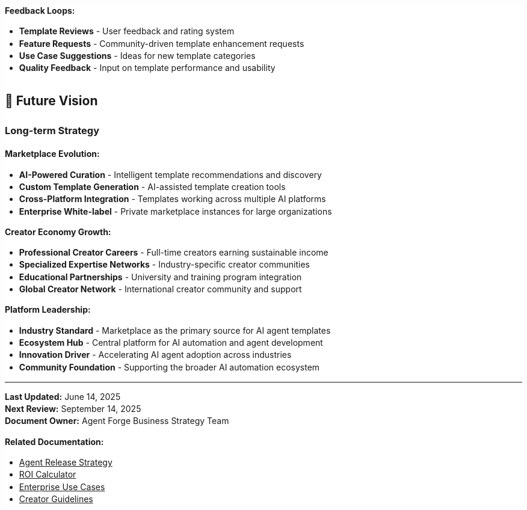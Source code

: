**Feedback Loops:**
- **Template Reviews** - User feedback and rating system
- **Feature Requests** - Community-driven template enhancement requests
- **Use Case Suggestions** - Ideas for new template categories
- **Quality Feedback** - Input on template performance and usability

## 🔮 Future Vision

### Long-term Strategy

**Marketplace Evolution:**
- **AI-Powered Curation** - Intelligent template recommendations and discovery
- **Custom Template Generation** - AI-assisted template creation tools
- **Cross-Platform Integration** - Templates working across multiple AI platforms
- **Enterprise White-label** - Private marketplace instances for large organizations

**Creator Economy Growth:**
- **Professional Creator Careers** - Full-time creators earning sustainable income
- **Specialized Expertise Networks** - Industry-specific creator communities
- **Educational Partnerships** - University and training program integration
- **Global Creator Network** - International creator community and support

**Platform Leadership:**
- **Industry Standard** - Marketplace as the primary source for AI agent templates
- **Ecosystem Hub** - Central platform for AI automation and agent development
- **Innovation Driver** - Accelerating AI agent adoption across industries
- **Community Foundation** - Supporting the broader AI automation ecosystem

---

**Last Updated:** June 14, 2025  
**Next Review:** September 14, 2025  
**Document Owner:** Agent Forge Business Strategy Team

**Related Documentation:**
- [Agent Release Strategy](../AGENT_RELEASE_STRATEGY.md)
- [ROI Calculator](ROI_CALCULATOR.md)
- [Enterprise Use Cases](../enterprise/ENTERPRISE_USE_CASES.md)
- [Creator Guidelines](CREATOR_GUIDELINES.md)